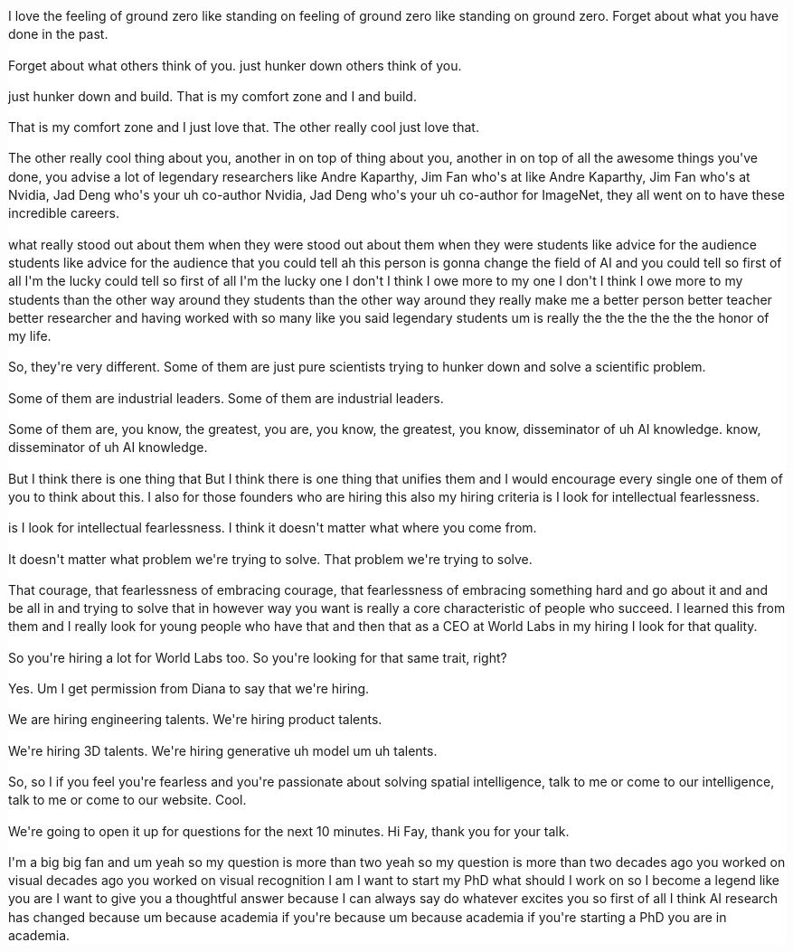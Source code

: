 I love the feeling of ground zero like standing on feeling of ground zero like standing on ground zero. Forget about what you have done in the past.

Forget about what others think of you. just hunker down others think of you.

just hunker down and build. That is my comfort zone and I and build.

That is my comfort zone and I just love that. The other really cool just love that.

The other really cool thing about you, another in on top of thing about you, another in on top of all the awesome things you've done, you advise a lot of legendary researchers like Andre Kaparthy, Jim Fan who's at like Andre Kaparthy, Jim Fan who's at Nvidia, Jad Deng who's your uh co-author Nvidia, Jad Deng who's your uh co-author for ImageNet, they all went on to have these incredible careers.

what really stood out about them when they were stood out about them when they were students like advice for the audience students like advice for the audience that you could tell ah this person is gonna change the field of AI and you could tell so first of all I'm the lucky could tell so first of all I'm the lucky one I don't I think I owe more to my one I don't I think I owe more to my students than the other way around they students than the other way around they really make me a better person better teacher better researcher and having worked with so many like you said legendary students um is really the the the the the the honor of my life.

So, they're very different. Some of them are just pure scientists trying to hunker down and solve a scientific problem.

Some of them are industrial leaders. Some of them are industrial leaders.

Some of them are, you know, the greatest, you are, you know, the greatest, you know, disseminator of uh AI knowledge. know, disseminator of uh AI knowledge.

But I think there is one thing that But I think there is one thing that unifies them and I would encourage every single one of them of you to think about this. I also for those founders who are hiring this also my hiring criteria is I look for intellectual fearlessness.

is I look for intellectual fearlessness. I think it doesn't matter what where you come from.

It doesn't matter what problem we're trying to solve. That problem we're trying to solve.

That courage, that fearlessness of embracing courage, that fearlessness of embracing something hard and go about it and and be all in and trying to solve that in however way you want is really a core characteristic of people who succeed. I learned this from them and I really look for young people who have that and then that as a CEO at World Labs in my hiring I look for that quality.

So you're hiring a lot for World Labs too. So you're looking for that same trait, right?

Yes. Um I get permission from Diana to say that we're hiring.

We are hiring engineering talents. We're hiring product talents.

We're hiring 3D talents. We're hiring generative uh model um uh talents.

So, so I if you feel you're fearless and you're passionate about solving spatial intelligence, talk to me or come to our intelligence, talk to me or come to our website. Cool.

We're going to open it up for questions for the next 10 minutes. Hi Fay, thank you for your talk.

I'm a big big fan and um yeah so my question is more than two yeah so my question is more than two decades ago you worked on visual decades ago you worked on visual recognition I am I want to start my PhD what should I work on so I become a legend like you are I want to give you a thoughtful answer because I can always say do whatever excites you so first of all I think AI research has changed because um because academia if you're because um because academia if you're starting a PhD you are in academia.
